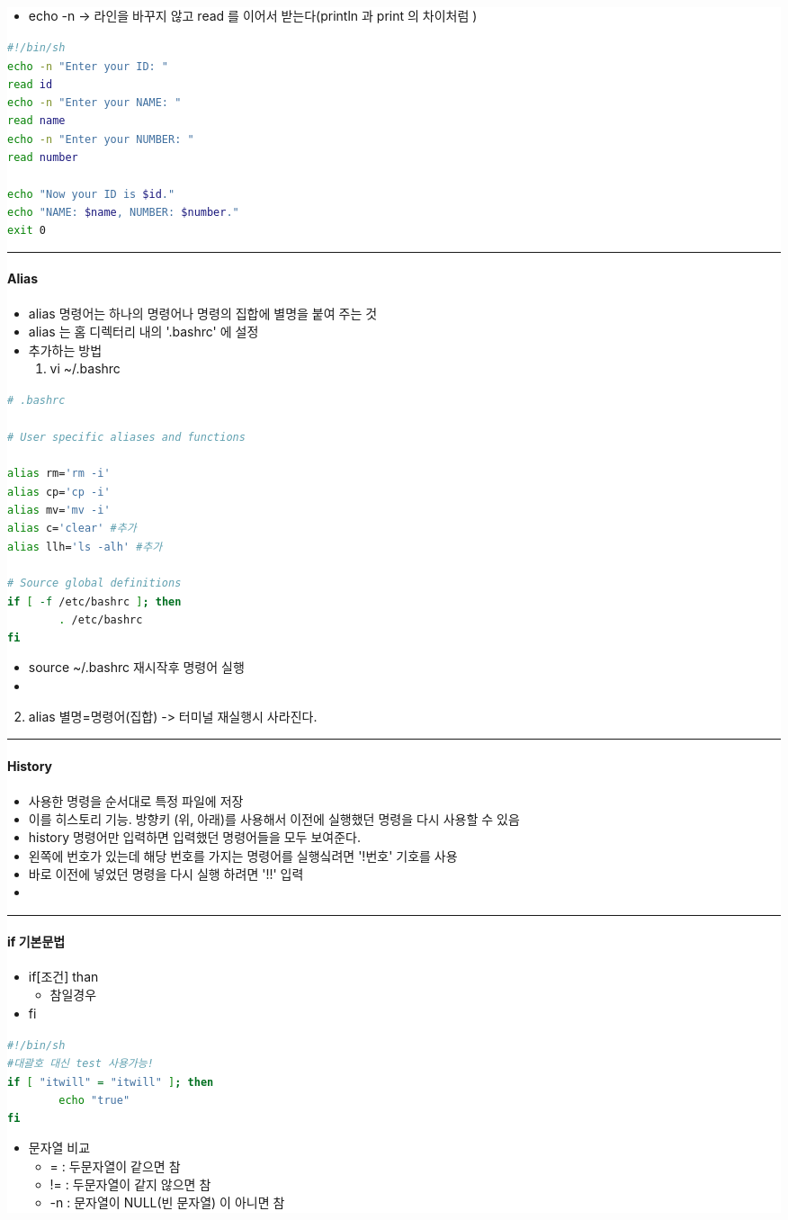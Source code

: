 - echo -n -> 라인을 바꾸지 않고 read 를 이어서 받는다(println 과 print 의 차이처럼 )
```sh title:ID.sh
#!/bin/sh
echo -n "Enter your ID: "
read id
echo -n "Enter your NAME: "
read name
echo -n "Enter your NUMBER: "
read number

echo "Now your ID is $id."
echo "NAME: $name, NUMBER: $number."
exit 0
```
---
#### Alias
- alias 명령어는 하나의 명령어나 명령의 집합에 별명을 붙여 주는 것
- alias 는 홈 디렉터리 내의 '.bashrc' 에 설정
- 추가하는 방법
	1. vi ~/.bashrc
```sh title:bashrc
# .bashrc

# User specific aliases and functions

alias rm='rm -i'
alias cp='cp -i'
alias mv='mv -i'
alias c='clear' #추가
alias llh='ls -alh' #추가

# Source global definitions
if [ -f /etc/bashrc ]; then
        . /etc/bashrc
fi
```
- source ~/.bashrc 재시작후 명령어 실행
- 
2. alias 별명=명령어(집합) -> 터미널 재실행시 사라진다.
---
#### History
- 사용한 명령을 순서대로 특정 파일에 저장
- 이를 히스토리 기능. 방향키 (위, 아래)를 사용해서 이전에 실행했던 명령을 다시 사용할 수 있음
- history 명령어만 입력하면 입력했던 명령어들을 모두 보여준다.
- 왼쪽에 번호가 있는데 해당 번호를 가지는 명령어를 실행싴려면 '!번호' 기호를 사용 
- 바로 이전에 넣었던 명령을 다시 실행 하려면 '!!' 입력
- 
---
#### if 기본문법
- if\[조건] than
	- 참일경우
- fi
```sh title:if.sh
#!/bin/sh
#대괄호 대신 test 사용가능!
if [ "itwill" = "itwill" ]; then
        echo "true"
fi
```
- 문자열 비교
	- = : 두문자열이 같으면 참
	- != : 두문자열이 같지 않으면 참
	- -n : 문자열이 NULL(빈 문자열) 이 아니면 참